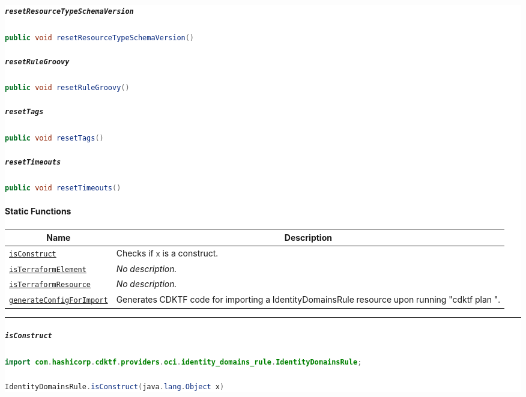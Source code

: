 ##### `resetResourceTypeSchemaVersion` <a name="resetResourceTypeSchemaVersion" id="rhizo-co-terraform-provider-oci.identityDomainsRule.IdentityDomainsRule.resetResourceTypeSchemaVersion"></a>

```java
public void resetResourceTypeSchemaVersion()
```

##### `resetRuleGroovy` <a name="resetRuleGroovy" id="rhizo-co-terraform-provider-oci.identityDomainsRule.IdentityDomainsRule.resetRuleGroovy"></a>

```java
public void resetRuleGroovy()
```

##### `resetTags` <a name="resetTags" id="rhizo-co-terraform-provider-oci.identityDomainsRule.IdentityDomainsRule.resetTags"></a>

```java
public void resetTags()
```

##### `resetTimeouts` <a name="resetTimeouts" id="rhizo-co-terraform-provider-oci.identityDomainsRule.IdentityDomainsRule.resetTimeouts"></a>

```java
public void resetTimeouts()
```

#### Static Functions <a name="Static Functions" id="Static Functions"></a>

| **Name** | **Description** |
| --- | --- |
| <code><a href="#rhizo-co-terraform-provider-oci.identityDomainsRule.IdentityDomainsRule.isConstruct">isConstruct</a></code> | Checks if `x` is a construct. |
| <code><a href="#rhizo-co-terraform-provider-oci.identityDomainsRule.IdentityDomainsRule.isTerraformElement">isTerraformElement</a></code> | *No description.* |
| <code><a href="#rhizo-co-terraform-provider-oci.identityDomainsRule.IdentityDomainsRule.isTerraformResource">isTerraformResource</a></code> | *No description.* |
| <code><a href="#rhizo-co-terraform-provider-oci.identityDomainsRule.IdentityDomainsRule.generateConfigForImport">generateConfigForImport</a></code> | Generates CDKTF code for importing a IdentityDomainsRule resource upon running "cdktf plan <stack-name>". |

---

##### `isConstruct` <a name="isConstruct" id="rhizo-co-terraform-provider-oci.identityDomainsRule.IdentityDomainsRule.isConstruct"></a>

```java
import com.hashicorp.cdktf.providers.oci.identity_domains_rule.IdentityDomainsRule;

IdentityDomainsRule.isConstruct(java.lang.Object x)
```
